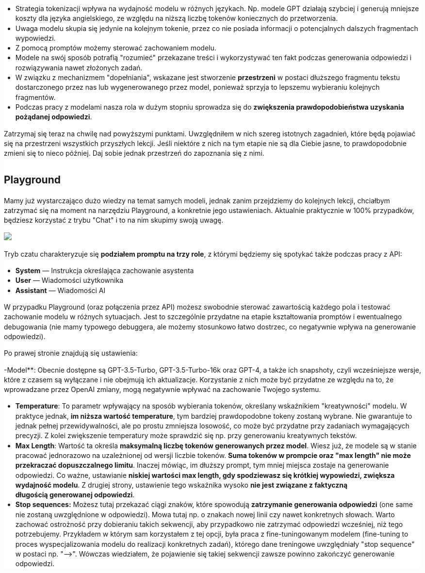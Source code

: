 - Strategia tokenizacji wpływa na wydajność modelu w różnych językach. Np. modele GPT działają szybciej i generują mniejsze koszty dla języka angielskiego, ze względu na niższą liczbę tokenów koniecznych do przetworzenia.
- Uwaga modelu skupia się jedynie na kolejnym tokenie, przez co nie posiada informacji o potencjalnych dalszych fragmentach wypowiedzi.
- Z pomocą promptów możemy sterować zachowaniem modelu.
- Modele na swój sposób potrafią "rozumieć" przekazane treści i wykorzystywać ten fakt podczas generowania odpowiedzi i rozwiązywania nawet złożonych zadań.
- W związku z mechanizmem "dopełniania", wskazane jest stworzenie **przestrzeni** w postaci dłuższego fragmentu tekstu dostarczonego przez nas lub wygenerowanego przez model, ponieważ sprzyja to lepszemu wybieraniu kolejnych fragmentów.
- Podczas pracy z modelami nasza rola w dużym stopniu sprowadza się do **zwiększenia prawdopodobieństwa uzyskania pożądanej odpowiedzi**.

Zatrzymaj się teraz na chwilę nad powyższymi punktami. Uwzględniłem w nich szereg istotnych zagadnień, które będą pojawiać się na przestrzeni wszystkich przyszłych lekcji. Jeśli niektóre z nich na tym etapie nie są dla Ciebie jasne, to prawdopodobnie zmieni się to nieco później. Daj sobie jednak przestrzeń do zapoznania się z nimi.

## Playground

Mamy już wystarczająco dużo wiedzy na temat samych modeli, jednak zanim przejdziemy do kolejnych lekcji, chciałbym zatrzymać się na moment na narzędziu Playground, a konkretnie jego ustawieniach. Aktualnie praktycznie w 100% przypadków, będziesz korzystać z trybu "Chat" i to na nim skupimy swoją uwagę. 

![](https://cloud.overment.com/playground-b4359748-d.png)

Tryb czatu charakteryzuje się **podziałem promptu na trzy role**, z którymi będziemy się spotykać także podczas pracy z API:

- **System** — Instrukcja określająca zachowanie asystenta
- **User** — Wiadomości użytkownika
- **Assistant** — Wiadomości AI

W przypadku Playground (oraz połączenia przez API) możesz swobodnie sterować zawartością każdego pola i testować zachowanie modelu w różnych sytuacjach. Jest to szczególnie przydatne na etapie kształtowania promptów i ewentualnego debugowania (nie mamy typowego debuggera, ale możemy stosunkowo łatwo dostrzec, co negatywnie wpływa na generowanie odpowiedzi).

Po prawej stronie znajdują się ustawienia: 

-Model**: Obecnie dostępne są GPT-3.5-Turbo, GPT-3.5-Turbo-16k oraz GPT-4, a także ich snapshoty, czyli wcześniejsze wersje, które z czasem są wyłączane i nie obejmują ich aktualizacje. Korzystanie z nich może być przydatne ze względu na to, że wprowadzane przez OpenAI zmiany, mogą negatywnie wpływać na zachowanie Twojego systemu.
- **Temperature**: To parametr wpływający na sposób wybierania tokenów, określany wskaźnikiem "kreatywności" modelu. W praktyce jednak, **im niższa wartość temperature**, tym bardziej prawdopodobne tokeny zostaną wybrane. Nie gwarantuje to jednak pełnej przewidywalności, ale po prostu zmniejsza losowość, co może być przydatne przy zadaniach wymagających precyzji. Z kolei zwiększenie temperatury może sprawdzić się np. przy generowaniu kreatywnych tekstów.
- **Max Length**: Wartość ta określa **maksymalną liczbę tokenów generowanych przez model**. Wiesz już, że modele są w stanie pracować jednorazowo na uzależnionej od wersji liczbie tokenów. **Suma tokenów w prompcie oraz "max length" nie może przekraczać dopuszczalnego limitu**. Inaczej mówiąc, im dłuższy prompt, tym mniej miejsca zostaje na generowanie odpowiedzi. Co ważne, ustawianie **niskiej wartości max length, gdy spodziewasz się krótkiej wypowiedzi, zwiększa wydajność modelu**. Z drugiej strony, ustawienie tego wskaźnika wysoko **nie jest związane z faktyczną długością generowanej odpowiedzi**.
- **Stop sequences:** Możesz tutaj przekazać ciągi znaków, które spowodują **zatrzymanie generowania odpowiedzi** (one same nie zostaną uwzględnione w odpowiedzi). Mowa tutaj np. o znakach nowej linii czy nawet konkretnych słowach. Warto zachować ostrożność przy dobieraniu takich sekwencji, aby przypadkowo nie zatrzymać odpowiedzi wcześniej, niż tego potrzebujemy. Przykładem w którym sam korzystałem z tej opcji, była praca z fine-tuningowanym modelem (fine-tuning to proces wyspecjalizowania modelu do realizacji konkretnych zadań), którego dane treningowe uwzględniały "stop sequence" w postaci np. "-->". Wówczas wiedziałem, że pojawienie się takiej sekwencji zawsze powinno zakończyć generowanie odpowiedzi.